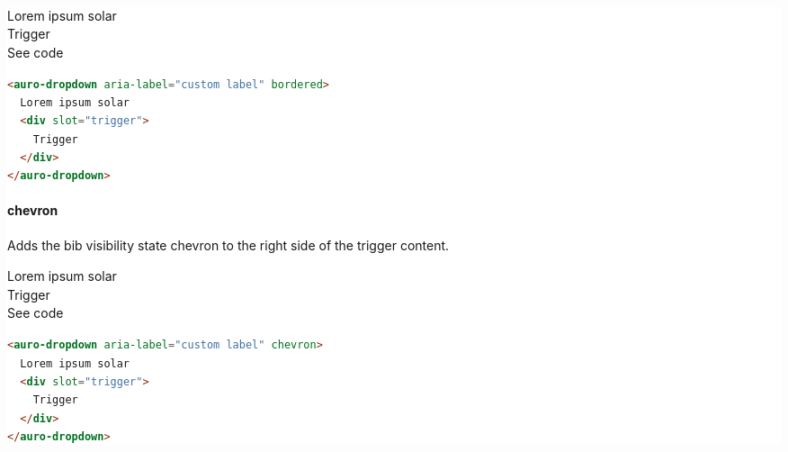 <div class="exampleWrapper">


<auro-dropdown aria-label="custom label" bordered>
  Lorem ipsum solar
  <div slot="trigger">
    Trigger
  </div>
</auro-dropdown>

</div>
<auro-accordion alignRight>
  <span slot="trigger">See code</span>



```html
<auro-dropdown aria-label="custom label" bordered>
  Lorem ipsum solar
  <div slot="trigger">
    Trigger
  </div>
</auro-dropdown>
```

</auro-accordion>

#### chevron

Adds the bib visibility state chevron to the right side of the trigger content.

<div class="exampleWrapper">


<auro-dropdown aria-label="custom label" chevron>
  Lorem ipsum solar
  <div slot="trigger">
    Trigger
  </div>
</auro-dropdown>

</div>
<auro-accordion alignRight>
  <span slot="trigger">See code</span>



```html
<auro-dropdown aria-label="custom label" chevron>
  Lorem ipsum solar
  <div slot="trigger">
    Trigger
  </div>
</auro-dropdown>
```

</auro-accordion>
<div class="exampleWrapper">

